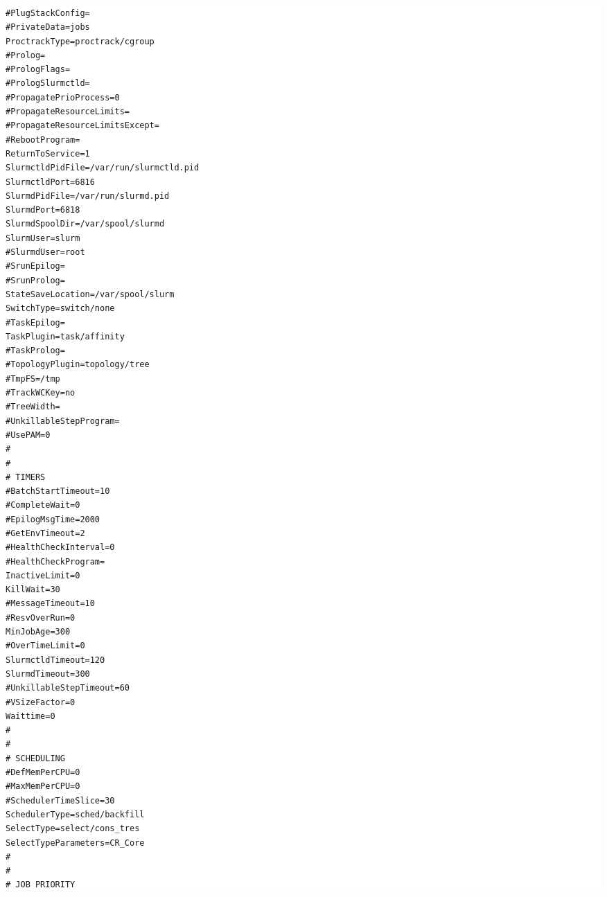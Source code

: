 ```text
#PlugStackConfig=
#PrivateData=jobs
ProctrackType=proctrack/cgroup
#Prolog=
#PrologFlags=
#PrologSlurmctld=
#PropagatePrioProcess=0
#PropagateResourceLimits=
#PropagateResourceLimitsExcept=
#RebootProgram=
ReturnToService=1
SlurmctldPidFile=/var/run/slurmctld.pid
SlurmctldPort=6816
SlurmdPidFile=/var/run/slurmd.pid
SlurmdPort=6818
SlurmdSpoolDir=/var/spool/slurmd
SlurmUser=slurm
#SlurmdUser=root
#SrunEpilog=
#SrunProlog=
StateSaveLocation=/var/spool/slurm
SwitchType=switch/none
#TaskEpilog=
TaskPlugin=task/affinity
#TaskProlog=
#TopologyPlugin=topology/tree
#TmpFS=/tmp
#TrackWCKey=no
#TreeWidth=
#UnkillableStepProgram=
#UsePAM=0
#
#
# TIMERS
#BatchStartTimeout=10
#CompleteWait=0
#EpilogMsgTime=2000
#GetEnvTimeout=2
#HealthCheckInterval=0
#HealthCheckProgram=
InactiveLimit=0
KillWait=30
#MessageTimeout=10
#ResvOverRun=0
MinJobAge=300
#OverTimeLimit=0
SlurmctldTimeout=120
SlurmdTimeout=300
#UnkillableStepTimeout=60
#VSizeFactor=0
Waittime=0
#
#
# SCHEDULING
#DefMemPerCPU=0
#MaxMemPerCPU=0
#SchedulerTimeSlice=30
SchedulerType=sched/backfill
SelectType=select/cons_tres
SelectTypeParameters=CR_Core
#
#
# JOB PRIORITY
```